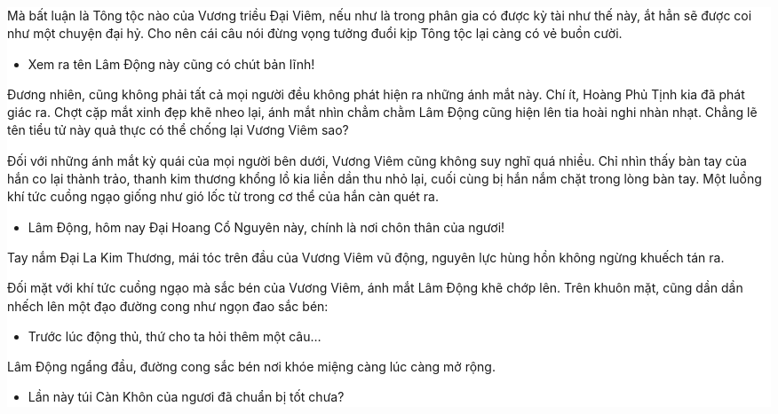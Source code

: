 Mà bất luận là Tông tộc nào của Vương triều Đại Viêm, nếu như là trong phân gia có được kỳ tài như thế này, ắt hẳn sẽ được coi như một chuyện đại hỷ. Cho nên cái câu nói đừng vọng tưởng đuổi kịp Tông tộc lại càng có vẻ buồn cười.

- Xem ra tên Lâm Động này cũng có chút bản lĩnh!

Đương nhiên, cũng không phải tất cả mọi người đều không phát hiện ra những ánh mắt này. Chí ít, Hoàng Phủ Tịnh kia đã phát giác ra. Chợt cặp mắt xinh đẹp khẽ nheo lại, ánh mắt nhìn chẳm chằm Lâm Động cũng hiện lên tia hoài nghi nhàn nhạt. Chẳng lẽ tên tiểu tử này quả thực có thể chống lại Vương Viêm sao?

Đối với những ánh mắt kỳ quái của mọi người bên dưới, Vương Viêm cũng không suy nghĩ quá nhiều. Chỉ nhìn thấy bàn tay của hắn co lại thành trảo, thanh kim thương khổng lồ kia liền dần thu nhỏ lại, cuối cùng bị hắn nắm chặt trong lòng bàn tay. Một luồng khí tức cuồng ngạo giống như gió lốc từ trong cơ thể của hắn càn quét ra.

- Lâm Động, hôm nay Đại Hoang Cổ Nguyên này, chính là nơi chôn thân của ngươi!

Tay nắm Đại La Kim Thương, mái tóc trên đầu của Vương Viêm vũ động, nguyên lực hùng hồn không ngừng khuếch tán ra.

Đối mặt với khí tức cuồng ngạo mà sắc bén của Vương Viêm, ánh mắt Lâm Động khẽ chớp lên. Trên khuôn mặt, cũng dần dần nhếch lên một đạo đường cong như ngọn đao sắc bén:

- Trước lúc động thủ, thứ cho ta hỏi thêm một câu…

Lâm Động ngẩng đầu, đường cong sắc bén nơi khóe miệng càng lúc càng mở rộng.

- Lần này túi Càn Khôn của ngươi đã chuẩn bị tốt chưa?




